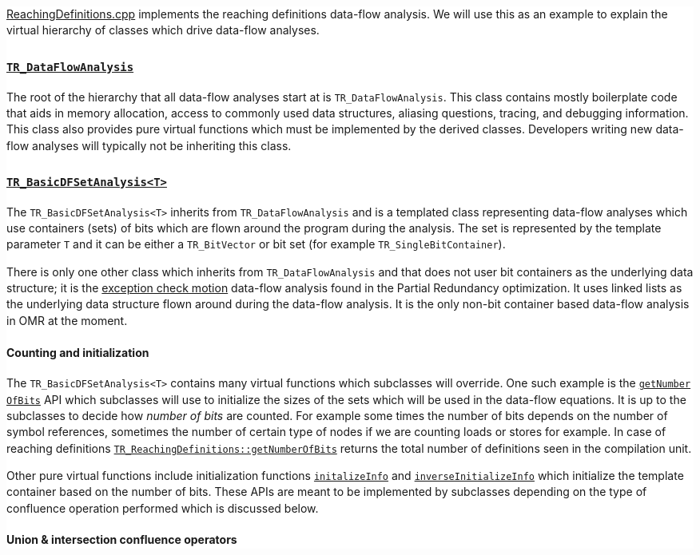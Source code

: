 [ReachingDefinitions.cpp](https://github.com/eclipse/omr/blob/f2bc4f8f6eb09f6cc8fc4ba48717de4880b970e3/compiler/optimizer/ReachingDefinitions.cpp) implements the reaching definitions data-flow analysis. We will use this as an example to explain the virtual hierarchy of classes which drive data-flow analyses.

### [`TR_DataFlowAnalysis`](https://github.com/eclipse/omr/blob/f2bc4f8f6eb09f6cc8fc4ba48717de4880b970e3/compiler/optimizer/DataFlowAnalysis.hpp#L98-L223)

The root of the hierarchy that all data-flow analyses start at is `TR_DataFlowAnalysis`. This class contains mostly boilerplate code that aids in memory allocation, access to commonly used data structures, aliasing questions, tracing, and debugging information. This class also provides pure virtual functions which must be implemented by the derived classes. Developers writing new data-flow analyses will typically not be inheriting this class.

### [`TR_BasicDFSetAnalysis<T>`](https://github.com/eclipse/omr/blob/f2bc4f8f6eb09f6cc8fc4ba48717de4880b970e3/compiler/optimizer/DataFlowAnalysis.hpp#L225-L359)

The `TR_BasicDFSetAnalysis<T>` inherits from `TR_DataFlowAnalysis` and is a templated class representing data-flow analyses which use containers (sets) of bits which are flown around the program during the analysis. The set is represented by the template parameter `T` and it can be either a `TR_BitVector` or bit set (for example `TR_SingleBitContainer`).

There is only one other class which inherits from `TR_DataFlowAnalysis` and that does not user bit containers as the underlying data structure; it is the [exception check motion](https://github.com/eclipse/omr/blob/f2bc4f8f6eb09f6cc8fc4ba48717de4880b970e3/compiler/optimizer/PartialRedundancy.hpp#L150-L276) data-flow analysis found in the Partial Redundancy optimization. It uses linked lists as the underlying data structure flown around during the data-flow analysis. It is the only non-bit container based data-flow analysis in OMR at the moment.

#### Counting and initialization

The `TR_BasicDFSetAnalysis<T>` contains many virtual functions which subclasses will override. One such example is the [`getNumberOfBits`](https://github.com/eclipse/omr/blob/f2bc4f8f6eb09f6cc8fc4ba48717de4880b970e3/compiler/optimizer/DataFlowAnalysis.hpp#L262) API which subclasses will use to initialize the sizes of the sets which will be used in the data-flow equations. It is up to the subclasses to decide how _number of bits_ are counted. For example some times the number of bits depends on the number of symbol references, sometimes the number of certain type of nodes if we are counting loads or stores for example. In case of reaching definitions [`TR_ReachingDefinitions::getNumberOfBits`](https://github.com/eclipse/omr/blob/f2bc4f8f6eb09f6cc8fc4ba48717de4880b970e3/compiler/optimizer/ReachingDefinitions.cpp#L92-L95) returns the total number of definitions seen in the compilation unit.

Other pure virtual functions include initialization functions [`initalizeInfo`](https://github.com/eclipse/omr/blob/f2bc4f8f6eb09f6cc8fc4ba48717de4880b970e3/compiler/optimizer/DataFlowAnalysis.hpp#L264-L265) and [`inverseInitializeInfo`](https://github.com/eclipse/omr/blob/f2bc4f8f6eb09f6cc8fc4ba48717de4880b970e3/compiler/optimizer/DataFlowAnalysis.hpp#L264-L265) which initialize the template container based on the number of bits. These APIs are meant to be implemented by subclasses depending on the type of confluence operation performed which is discussed below.

#### Union & intersection confluence operators
